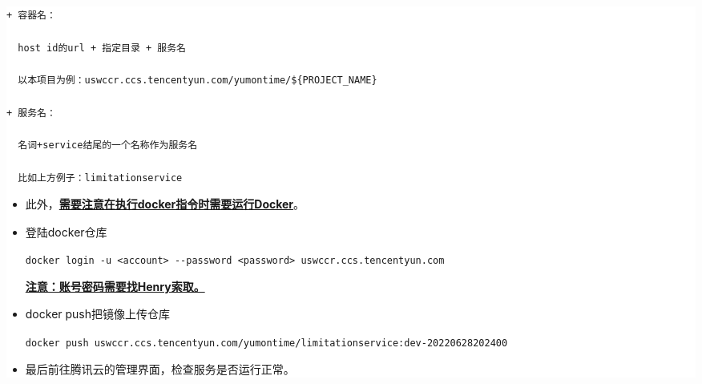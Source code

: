     + 容器名：

      host id的url + 指定目录 + 服务名

      以本项目为例：uswccr.ccs.tencentyun.com/yumontime/${PROJECT_NAME}

    + 服务名：

      名词+service结尾的一个名称作为服务名

      比如上方例子：limitationservice

  + 此外，**<u>需要注意在执行docker指令时需要运行Docker</u>**。

+ 登陆docker仓库

  ```
  docker login -u <account> --password <password> uswccr.ccs.tencentyun.com
  ```

  <u>**注意：账号密码需要找Henry索取。**</u>

+ docker push把镜像上传仓库

  ```
  docker push uswccr.ccs.tencentyun.com/yumontime/limitationservice:dev-20220628202400
  ```

+ 最后前往腾讯云的管理界面，检查服务是否运行正常。

